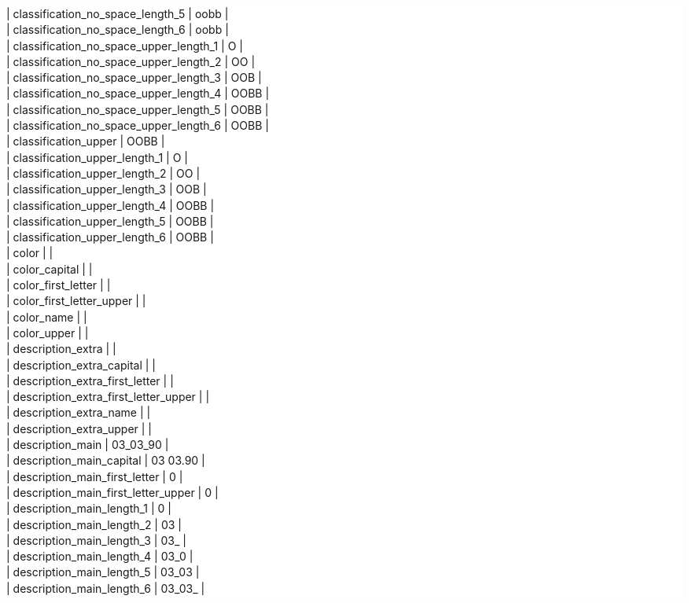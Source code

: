 | classification_no_space_length_5 | oobb |  
| classification_no_space_length_6 | oobb |  
| classification_no_space_upper_length_1 | O |  
| classification_no_space_upper_length_2 | OO |  
| classification_no_space_upper_length_3 | OOB |  
| classification_no_space_upper_length_4 | OOBB |  
| classification_no_space_upper_length_5 | OOBB |  
| classification_no_space_upper_length_6 | OOBB |  
| classification_upper | OOBB |  
| classification_upper_length_1 | O |  
| classification_upper_length_2 | OO |  
| classification_upper_length_3 | OOB |  
| classification_upper_length_4 | OOBB |  
| classification_upper_length_5 | OOBB |  
| classification_upper_length_6 | OOBB |  
| color |  |  
| color_capital |  |  
| color_first_letter |  |  
| color_first_letter_upper |  |  
| color_name |  |  
| color_upper |  |  
| description_extra |  |  
| description_extra_capital |  |  
| description_extra_first_letter |  |  
| description_extra_first_letter_upper |  |  
| description_extra_name |  |  
| description_extra_upper |  |  
| description_main | 03_03_90 |  
| description_main_capital | 03 03.90 |  
| description_main_first_letter | 0 |  
| description_main_first_letter_upper | 0 |  
| description_main_length_1 | 0 |  
| description_main_length_2 | 03 |  
| description_main_length_3 | 03_ |  
| description_main_length_4 | 03_0 |  
| description_main_length_5 | 03_03 |  
| description_main_length_6 | 03_03_ |  